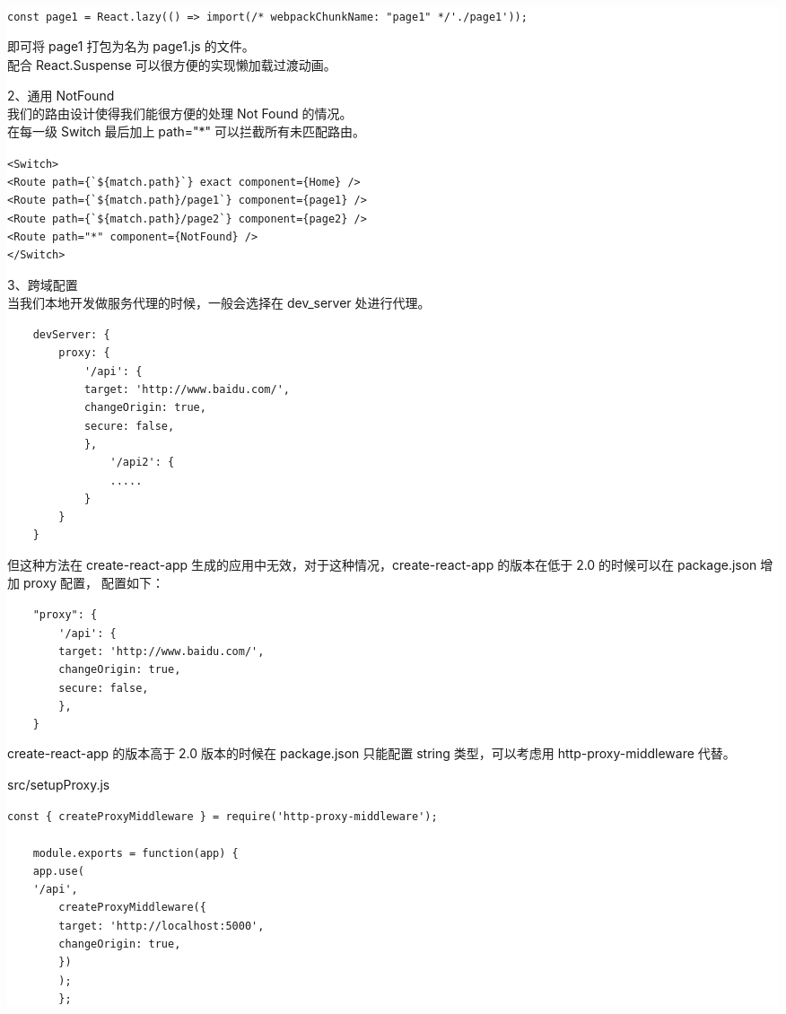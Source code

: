 ```
const page1 = React.lazy(() => import(/* webpackChunkName: "page1" */'./page1'));
```

即可将 page1 打包为名为 page1.js 的文件。  
配合 React.Suspense 可以很方便的实现懒加载过渡动画。

2、通用 NotFound  
我们的路由设计使得我们能很方便的处理 Not Found 的情况。  
在每一级 Switch 最后加上 path="\*" 可以拦截所有未匹配路由。

```
<Switch>
<Route path={`${match.path}`} exact component={Home} />
<Route path={`${match.path}/page1`} component={page1} />
<Route path={`${match.path}/page2`} component={page2} />
<Route path="*" component={NotFound} />
</Switch>
```

3、跨域配置  
当我们本地开发做服务代理的时候，一般会选择在 dev\_server 处进行代理。

```
    devServer: {
        proxy: {
            '/api': {
            target: 'http://www.baidu.com/',
            changeOrigin: true,
            secure: false,
            },
                '/api2': {
                .....
            }
        }
    }
```

但这种方法在 create-react-app 生成的应用中无效，对于这种情况，create-react-app 的版本在低于 2.0 的时候可以在 package.json 增加 proxy 配置， 配置如下：

```
    "proxy": {
        '/api': {
        target: 'http://www.baidu.com/',
        changeOrigin: true,
        secure: false,
        },
    }
```

create-react-app 的版本高于 2.0 版本的时候在 package.json 只能配置 string 类型，可以考虑用 http-proxy-middleware 代替。

src/setupProxy.js

```
const { createProxyMiddleware } = require('http-proxy-middleware');

    module.exports = function(app) {
    app.use(
    '/api',
        createProxyMiddleware({
        target: 'http://localhost:5000',
        changeOrigin: true,
        })
        );
        };
```

